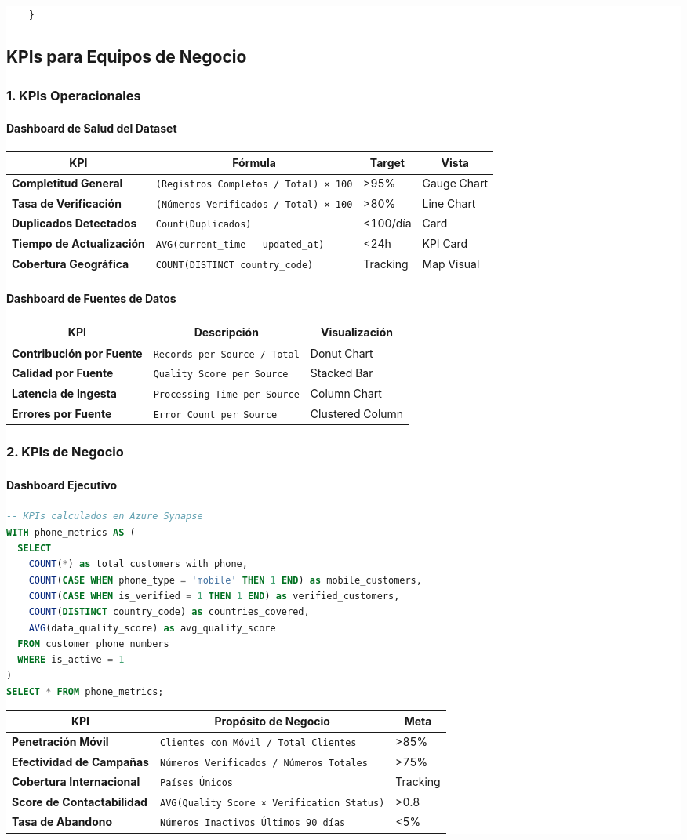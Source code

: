 ```python
    }
```

## KPIs para Equipos de Negocio

### 1. KPIs Operacionales

#### Dashboard de Salud del Dataset
| KPI | Fórmula | Target | Vista |
|-----|---------|---------|--------|
| **Completitud General** | `(Registros Completos / Total) × 100` | >95% | Gauge Chart |
| **Tasa de Verificación** | `(Números Verificados / Total) × 100` | >80% | Line Chart |
| **Duplicados Detectados** | `Count(Duplicados)` | <100/día | Card |
| **Tiempo de Actualización** | `AVG(current_time - updated_at)` | <24h | KPI Card |
| **Cobertura Geográfica** | `COUNT(DISTINCT country_code)` | Tracking | Map Visual |

#### Dashboard de Fuentes de Datos
| KPI | Descripción | Visualización |
|-----|-------------|---------------|
| **Contribución por Fuente** | `Records per Source / Total` | Donut Chart |
| **Calidad por Fuente** | `Quality Score per Source` | Stacked Bar |
| **Latencia de Ingesta** | `Processing Time per Source` | Column Chart |
| **Errores por Fuente** | `Error Count per Source` | Clustered Column |

### 2. KPIs de Negocio

#### Dashboard Ejecutivo
```sql
-- KPIs calculados en Azure Synapse
WITH phone_metrics AS (
  SELECT 
    COUNT(*) as total_customers_with_phone,
    COUNT(CASE WHEN phone_type = 'mobile' THEN 1 END) as mobile_customers,
    COUNT(CASE WHEN is_verified = 1 THEN 1 END) as verified_customers,
    COUNT(DISTINCT country_code) as countries_covered,
    AVG(data_quality_score) as avg_quality_score
  FROM customer_phone_numbers 
  WHERE is_active = 1
)
SELECT * FROM phone_metrics;
```

| KPI | Propósito de Negocio | Meta |
|-----|---------------------|------|
| **Penetración Móvil** | `Clientes con Móvil / Total Clientes` | >85% |
| **Efectividad de Campañas** | `Números Verificados / Números Totales` | >75% |
| **Cobertura Internacional** | `Países Únicos` | Tracking |
| **Score de Contactabilidad** | `AVG(Quality Score × Verification Status)` | >0.8 |
| **Tasa de Abandono** | `Números Inactivos Últimos 90 días` | <5% |
